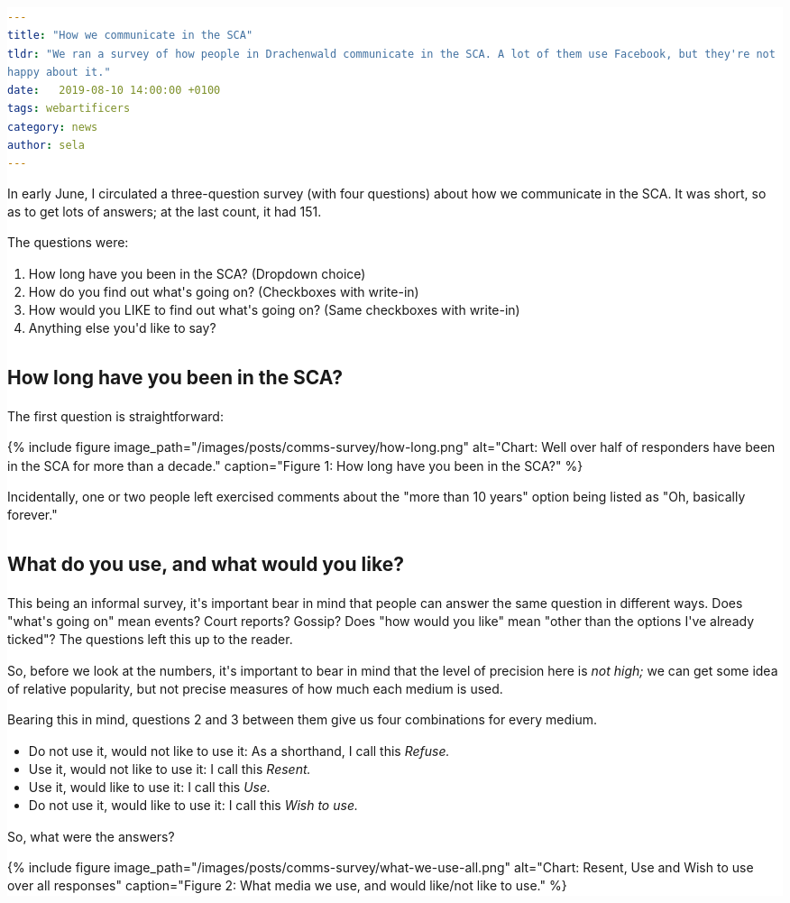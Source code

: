 ```yaml
---
title: "How we communicate in the SCA"
tldr: "We ran a survey of how people in Drachenwald communicate in the SCA. A lot of them use Facebook, but they're not happy about it."
date:   2019-08-10 14:00:00 +0100
tags: webartificers
category: news
author: sela
---
```

In early June, I circulated a three-question survey (with four questions) about how we communicate in the SCA. It was short, so as to get lots of answers; at the last count, it had 151.

The questions were:

1. How long have you been in the SCA? (Dropdown choice)
2. How do you find out what's going on? (Checkboxes with write-in)
3. How would you LIKE to find out what's going on? (Same checkboxes with write-in)
4. Anything else you'd like to say?

## How long have you been in the SCA?

The first question is straightforward:

{% include figure image_path="/images/posts/comms-survey/how-long.png" alt="Chart: Well over half of responders have been in the SCA for more than a decade." caption="Figure 1: How long have you been in the SCA?" %}

Incidentally, one or two people left exercised comments about the "more than 10 years" option being listed as "Oh, basically forever."

## What do you use, and what would you like?

This being an informal survey, it's important bear in mind that people can answer the same question in different ways. Does "what's going on" mean events? Court reports? Gossip? Does "how would you like" mean "other than the options I've already ticked"? The questions left this up to the reader.

So, before we look at the numbers, it's important to bear in mind that the level of precision here is _not high;_ we can get some idea of relative popularity, but not precise measures of how much each medium is used.

Bearing this in mind, questions 2 and 3 between them give us four combinations for every medium.

- Do not use it, would not like to use it: As a shorthand, I call this _Refuse._
- Use it, would not like to use it: I call this _Resent._
- Use it, would like to use it: I call this _Use._
- Do not use it, would like to use it: I call this _Wish to use._

So, what were the answers?

{% include figure image_path="/images/posts/comms-survey/what-we-use-all.png" alt="Chart: Resent, Use and Wish to use over all responses" caption="Figure 2: What media we use, and would like/not like to use." %}
